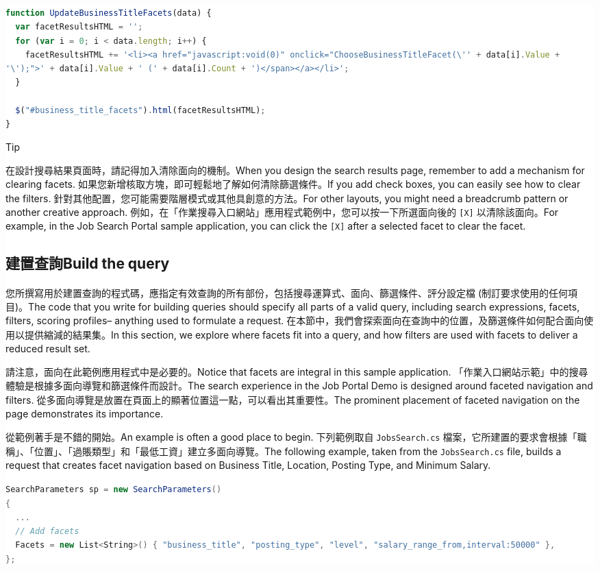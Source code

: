 ```js
function UpdateBusinessTitleFacets(data) {
  var facetResultsHTML = '';
  for (var i = 0; i < data.length; i++) {
    facetResultsHTML += '<li><a href="javascript:void(0)" onclick="ChooseBusinessTitleFacet(\'' + data[i].Value + '\');">' + data[i].Value + ' (' + data[i].Count + ')</span></a></li>';
  }

  $("#business_title_facets").html(facetResultsHTML);
}
```

> [!TIP]
> <span data-ttu-id="f3a6e-223">在設計搜尋結果頁面時，請記得加入清除面向的機制。</span><span class="sxs-lookup"><span data-stu-id="f3a6e-223">When you design the search results page, remember to add a mechanism for clearing facets.</span></span> <span data-ttu-id="f3a6e-224">如果您新增核取方塊，即可輕鬆地了解如何清除篩選條件。</span><span class="sxs-lookup"><span data-stu-id="f3a6e-224">If you add check boxes, you can easily see how to clear the filters.</span></span> <span data-ttu-id="f3a6e-225">針對其他配置，您可能需要階層模式或其他具創意的方法。</span><span class="sxs-lookup"><span data-stu-id="f3a6e-225">For other layouts, you might need a breadcrumb pattern or another creative approach.</span></span> <span data-ttu-id="f3a6e-226">例如，在「作業搜尋入口網站」應用程式範例中，您可以按一下所選面向後的 `[X]` 以清除該面向。</span><span class="sxs-lookup"><span data-stu-id="f3a6e-226">For example, in the Job Search Portal sample application, you can click the `[X]` after a selected facet to clear the facet.</span></span>

<a name="buildquery"></a>

## <a name="build-the-query"></a><span data-ttu-id="f3a6e-227">建置查詢</span><span class="sxs-lookup"><span data-stu-id="f3a6e-227">Build the query</span></span>
<span data-ttu-id="f3a6e-228">您所撰寫用於建置查詢的程式碼，應指定有效查詢的所有部份，包括搜尋運算式、面向、篩選條件、評分設定檔 (制訂要求使用的任何項目)。</span><span class="sxs-lookup"><span data-stu-id="f3a6e-228">The code that you write for building queries should specify all parts of a valid query, including search expressions, facets, filters, scoring profiles– anything used to formulate a request.</span></span> <span data-ttu-id="f3a6e-229">在本節中，我們會探索面向在查詢中的位置，及篩選條件如何配合面向使用以提供縮減的結果集。</span><span class="sxs-lookup"><span data-stu-id="f3a6e-229">In this section, we explore where facets fit into a query, and how filters are used with facets to deliver a reduced result set.</span></span>

<span data-ttu-id="f3a6e-230">請注意，面向在此範例應用程式中是必要的。</span><span class="sxs-lookup"><span data-stu-id="f3a6e-230">Notice that facets are integral in this sample application.</span></span> <span data-ttu-id="f3a6e-231">「作業入口網站示範」中的搜尋體驗是根據多面向導覽和篩選條件而設計。</span><span class="sxs-lookup"><span data-stu-id="f3a6e-231">The search experience in the Job Portal Demo is designed around faceted navigation and filters.</span></span> <span data-ttu-id="f3a6e-232">從多面向導覽是放置在頁面上的顯著位置這一點，可以看出其重要性。</span><span class="sxs-lookup"><span data-stu-id="f3a6e-232">The prominent placement of faceted navigation on the page demonstrates its importance.</span></span> 

<span data-ttu-id="f3a6e-233">從範例著手是不錯的開始。</span><span class="sxs-lookup"><span data-stu-id="f3a6e-233">An example is often a good place to begin.</span></span> <span data-ttu-id="f3a6e-234">下列範例取自 `JobsSearch.cs` 檔案，它所建置的要求會根據「職稱」、「位置」、「過賬類型」和「最低工資」建立多面向導覽。</span><span class="sxs-lookup"><span data-stu-id="f3a6e-234">The following example, taken from the `JobsSearch.cs` file, builds a request that creates facet navigation based on Business Title, Location, Posting Type, and Minimum Salary.</span></span> 

```cs
SearchParameters sp = new SearchParameters()
{
  ...
  // Add facets
  Facets = new List<String>() { "business_title", "posting_type", "level", "salary_range_from,interval:50000" },
};
```


[How to build it]: #howtobuildit
[Build the presentation layer]: #presentationlayer
[Build the index]: #buildindex
[Check for data quality]: #checkdata
[Build the query]: #buildquery
[Tips on how to control faceted navigation]: #tips
[Faceted navigation based on range values]: #rangefacets
[Faceted navigation based on GeoPoints]: #geofacets
[Try it out]: #tryitout
[1]: ./media/search-faceted-navigation/azure-search-faceting-example.PNG
[2]: ./media/search-faceted-navigation/Facet-2-CSHTML.PNG
[3]: ./media/search-faceted-navigation/Facet-3-schema.PNG
[4]: ./media/search-faceted-navigation/Facet-4-SearchMethod.PNG
[5]: ./media/search-faceted-navigation/Facet-5-Prices.PNG
[6]: ./media/search-faceted-navigation/Facet-6-buildfilter.PNG
[7]: ./media/search-faceted-navigation/Facet-7-appstart.png
[8]: ./media/search-faceted-navigation/Facet-8-appbike.png
[9]: ./media/search-faceted-navigation/Facet-9-appbikefaceted.png
[10]: ./media/search-faceted-navigation/Facet-10-appTitle.png
[11]: ./media/search-faceted-navigation/faceted-search-before-facets.png
[12]: ./media/search-faceted-navigation/faceted-search-after-facets.png
[Designing for Faceted Search]: http://www.uie.com/articles/faceted_search/
[Design Patterns: Faceted Navigation]: http://alistapart.com/article/design-patterns-faceted-navigation
[Create your first application]: search-create-first-solution.md
[OData expression syntax (Azure Search)]: http://msdn.microsoft.com/library/azure/dn798921.aspx
[Azure Search Adventure Works Demo]: https://azuresearchadventureworksdemo.codeplex.com/
[http://www.odata.org/documentation/odata-version-2-0/overview/]: http://www.odata.org/documentation/odata-version-2-0/overview/ 
[Faceting on Azure Search forum post]: ../faceting-on-azure-search.md?forum=azuresearch
[Search Documents (Azure Search API)]: http://msdn.microsoft.com/library/azure/dn798927.aspx
